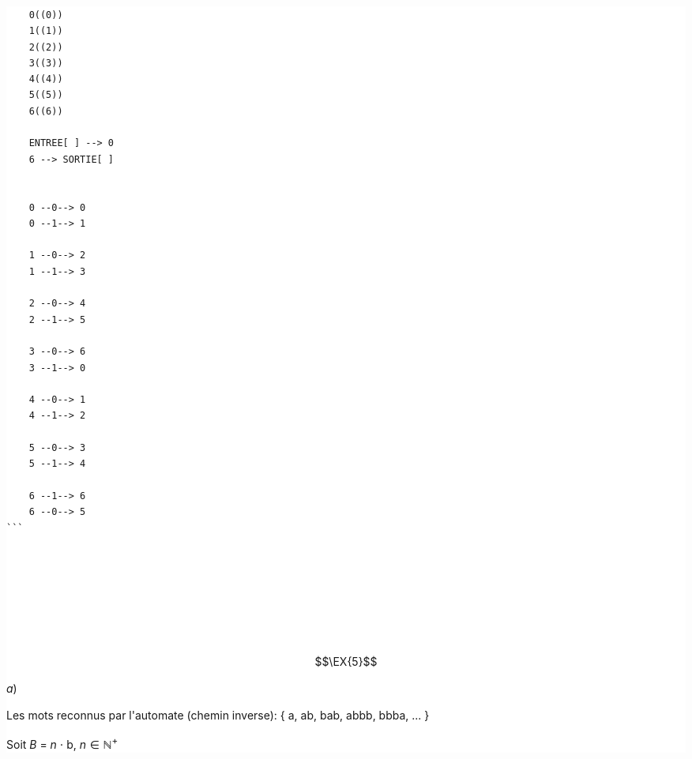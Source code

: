         0((0)) 
        1((1))
        2((2))
        3((3))
        4((4))
        5((5))
        6((6))

        ENTREE[ ] --> 0
        6 --> SORTIE[ ]


        0 --0--> 0
        0 --1--> 1

        1 --0--> 2
        1 --1--> 3
        
        2 --0--> 4
        2 --1--> 5
        
        3 --0--> 6
        3 --1--> 0 

        4 --0--> 1
        4 --1--> 2
        
        5 --0--> 3
        5 --1--> 4
        
        6 --1--> 6
        6 --0--> 5
    ```

<br>
<br>
<br>
<br>
<br>
<br>

$$\EX{5}$$


$a)$

Les mots reconnus par l'automate (chemin inverse):
{
a,
ab,
bab,
abbb,
bbba,
...
}

Soit $B$ = $n$ $\cdot$ b, $n \in \mathbb{N^+}$
